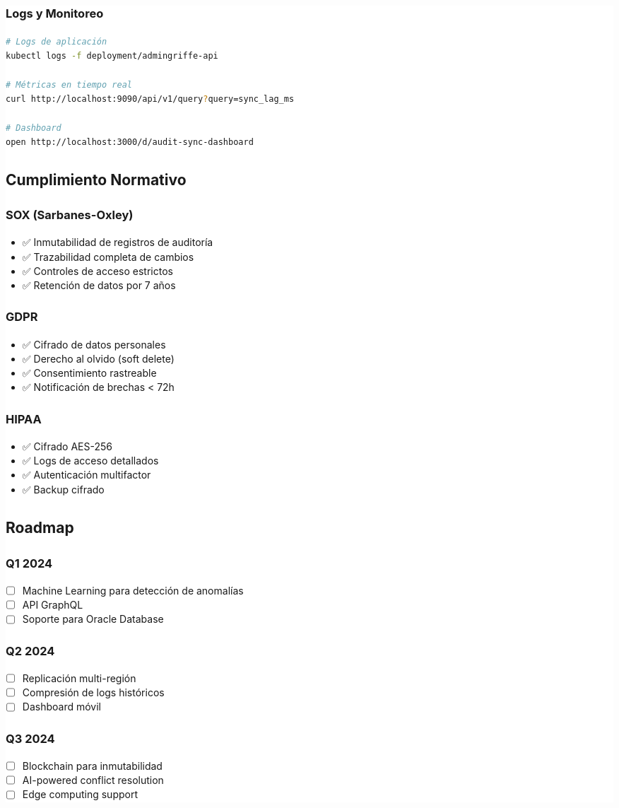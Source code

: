 ### Logs y Monitoreo

```bash
# Logs de aplicación
kubectl logs -f deployment/admingriffe-api

# Métricas en tiempo real
curl http://localhost:9090/api/v1/query?query=sync_lag_ms

# Dashboard
open http://localhost:3000/d/audit-sync-dashboard
```

## Cumplimiento Normativo

### SOX (Sarbanes-Oxley)

- ✅ Inmutabilidad de registros de auditoría
- ✅ Trazabilidad completa de cambios
- ✅ Controles de acceso estrictos
- ✅ Retención de datos por 7 años

### GDPR

- ✅ Cifrado de datos personales
- ✅ Derecho al olvido (soft delete)
- ✅ Consentimiento rastreable
- ✅ Notificación de brechas < 72h

### HIPAA

- ✅ Cifrado AES-256
- ✅ Logs de acceso detallados
- ✅ Autenticación multifactor
- ✅ Backup cifrado

## Roadmap

### Q1 2024
- [ ] Machine Learning para detección de anomalías
- [ ] API GraphQL
- [ ] Soporte para Oracle Database

### Q2 2024
- [ ] Replicación multi-región
- [ ] Compresión de logs históricos
- [ ] Dashboard móvil

### Q3 2024
- [ ] Blockchain para inmutabilidad
- [ ] AI-powered conflict resolution
- [ ] Edge computing support

